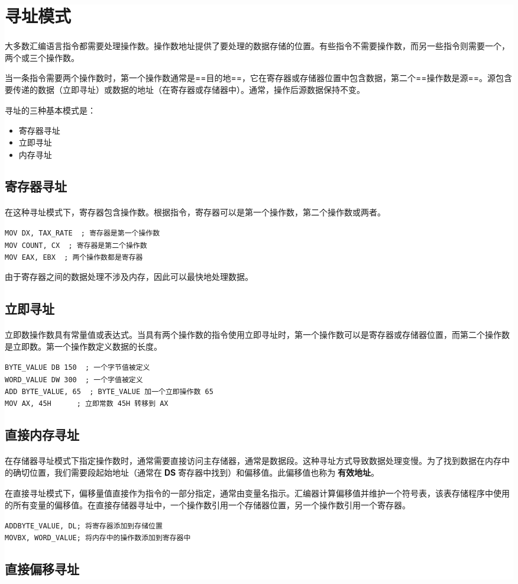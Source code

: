 

# 寻址模式



大多数汇编语言指令都需要处理操作数。操作数地址提供了要处理的数据存储的位置。有些指令不需要操作数，而另一些指令则需要一个，两个或三个操作数。

当一条指令需要两个操作数时，第一个操作数通常是==目的地==，它在寄存器或存储器位置中包含数据，第二个==操作数是源==。源包含要传递的数据（立即寻址）或数据的地址（在寄存器或存储器中）。通常，操作后源数据保持不变。

寻址的三种基本模式是：

- 寄存器寻址
- 立即寻址
- 内存寻址

## 寄存器寻址

在这种寻址模式下，寄存器包含操作数。根据指令，寄存器可以是第一个操作数，第二个操作数或两者。

```assembly
MOV DX, TAX_RATE  ; 寄存器是第一个操作数
MOV COUNT, CX  ; 寄存器是第二个操作数
MOV EAX, EBX  ; 两个操作数都是寄存器
```



由于寄存器之间的数据处理不涉及内存，因此可以最快地处理数据。

## 立即寻址

立即数操作数具有常量值或表达式。当具有两个操作数的指令使用立即寻址时，第一个操作数可以是寄存器或存储器位置，而第二个操作数是立即数。第一个操作数定义数据的长度。

```assembly
BYTE_VALUE DB 150  ; 一个字节值被定义
WORD_VALUE DW 300  ; 一个字值被定义
ADD BYTE_VALUE, 65  ; BYTE_VALUE 加一个立即操作数 65
MOV AX, 45H      ; 立即常数 45H 转移到 AX
```



## 直接内存寻址

在存储器寻址模式下指定操作数时，通常需要直接访问主存储器，通常是数据段。这种寻址方式导致数据处理变慢。为了找到数据在内存中的确切位置，我们需要段起始地址（通常在 **DS** 寄存器中找到）和偏移值。此偏移值也称为 **有效地址**。

在直接寻址模式下，偏移量值直接作为指令的一部分指定，通常由变量名指示。汇编器计算偏移值并维护一个符号表，该表存储程序中使用的所有变量的偏移值。在直接存储器寻址中，一个操作数引用一个存储器位置，另一个操作数引用一个寄存器。

```assembly
ADDBYTE_VALUE, DL; 将寄存器添加到存储位置
MOVBX, WORD_VALUE; 将内存中的操作数添加到寄存器中
```

## 直接偏移寻址
